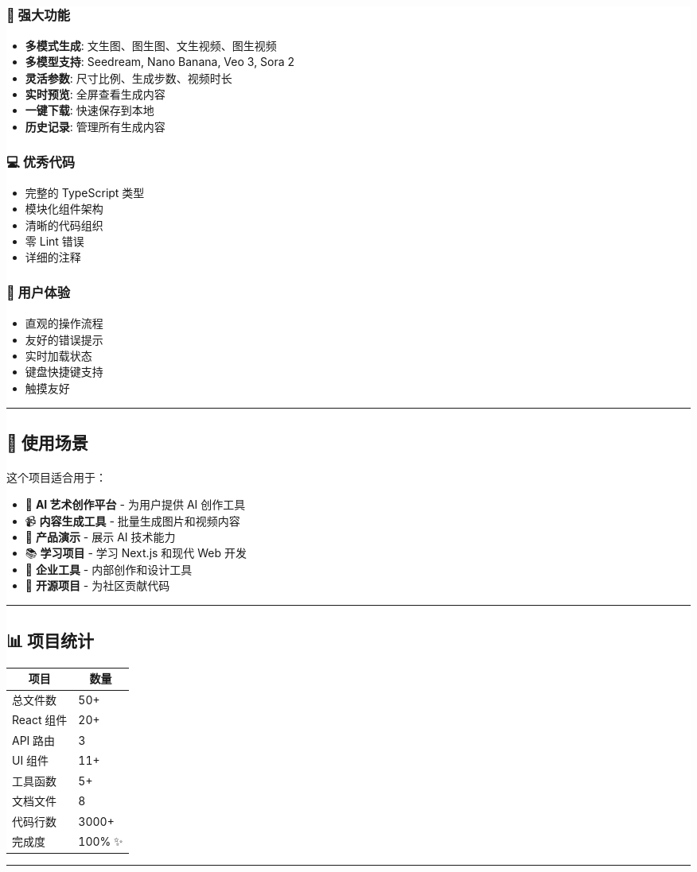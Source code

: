 ### 🚀 强大功能
- **多模式生成**: 文生图、图生图、文生视频、图生视频
- **多模型支持**: Seedream, Nano Banana, Veo 3, Sora 2
- **灵活参数**: 尺寸比例、生成步数、视频时长
- **实时预览**: 全屏查看生成内容
- **一键下载**: 快速保存到本地
- **历史记录**: 管理所有生成内容

### 💻 优秀代码
- 完整的 TypeScript 类型
- 模块化组件架构
- 清晰的代码组织
- 零 Lint 错误
- 详细的注释

### 📱 用户体验
- 直观的操作流程
- 友好的错误提示
- 实时加载状态
- 键盘快捷键支持
- 触摸友好

---

## 🎯 使用场景

这个项目适合用于：

- 🎨 **AI 艺术创作平台** - 为用户提供 AI 创作工具
- 📹 **内容生成工具** - 批量生成图片和视频内容
- 🚀 **产品演示** - 展示 AI 技术能力
- 📚 **学习项目** - 学习 Next.js 和现代 Web 开发
- 🔧 **企业工具** - 内部创作和设计工具
- 🌟 **开源项目** - 为社区贡献代码

---

## 📊 项目统计

| 项目 | 数量 |
|------|------|
| 总文件数 | 50+ |
| React 组件 | 20+ |
| API 路由 | 3 |
| UI 组件 | 11+ |
| 工具函数 | 5+ |
| 文档文件 | 8 |
| 代码行数 | 3000+ |
| 完成度 | 100% ✨ |

---